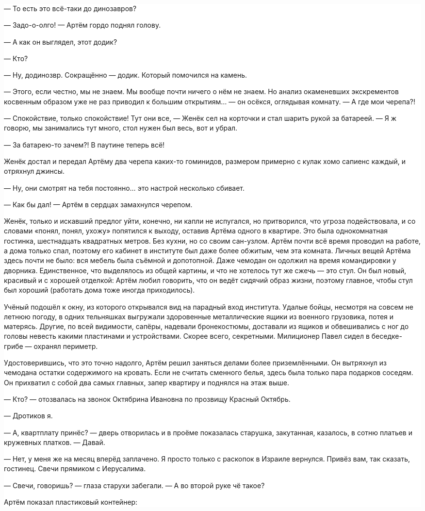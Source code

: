 — То есть это всё-таки до динозавров?  

— Задо-о-олго! — Артём гордо поднял голову.  

— А как он выглядел, этот додик?  

— Кто?  

— Ну, додинозвр. Сокращённо — додик. Который помочился на камень.  

— Этого, если честно, мы не знаем. Мы вообще почти ничего о нём не знаем. Но анализ окаменевших экскрементов косвенным образом уже не раз приводил к большим открытиям… — он осёкся, оглядывая комнату. — А где мои черепа?!  

— Спокойствие, только спокойствие! Тут они все, — Женёк сел на корточки и стал шарить рукой за батареей. — Я ж говорю, мы занимались тут много, стол нужен был весь, вот и убрал.  

— За батарею-то зачем?! В паутине теперь всё!  

Женёк достал и передал Артёму два черепа каких-то гоминидов, размером примерно с кулак хомо сапиенс каждый, и отряхнул джинсы.  

— Ну, они смотрят на тебя постоянно… это настрой несколько сбивает.  

— Как бы дал! — Артём в сердцах замахнулся черепом.  

Женёк, только и искавший предлог уйти, конечно, ни капли не испугался, но притворился, что угроза подействовала, и со словами «понял, понял, ухожу» попятился к выходу, оставив Артёма одного в квартире. Это была однокомнатная гостинка, шестнадцать квадратных метров. Без кухни, но со своим сан-узлом. Артём почти всё время проводил на работе, а дома только спал, поэтому его кабинет в институте был даже более обжитым, чем эта комната. Личных вещей Артёма здесь почти не было: вся мебель была съёмной и допотопной. Даже чемодан он одолжил на время командировки у дворника. Единственное, что выделялось из общей картины, и что не хотелось тут же сжечь — это стул. Он был новый, красивый и с хорошей отделкой: Артём любил говорить, что он ведёт сидячий образ жизни, поэтому главное, чтобы стул был хороший (работать дома тоже иногда приходилось).  

Учёный подошёл к окну, из которого открывался вид на парадный вход института. Удалые бойцы, несмотря на совсем не летнюю погоду, в одних тельняшках выгружали здоровенные металлические ящики из военного грузовика, потея и матерясь. Другие, по всей видимости, сапёры, надевали бронекостюмы, доставали из ящиков и обвешивались с ног до головы невесть какими пластинами и устройствами. Скорее всего, секретными. Милиционер Павел сидел в беседке-грибе — охранял периметр.  

Удостоверившись, что это точно надолго, Артём решил заняться делами более приземлёнными. Он вытряхнул из чемодана остатки содержимого на кровать. Если не считать сменного белья, здесь была только пара подарков соседям. Он прихватил с собой два самых главных, запер квартиру и поднялся на этаж выше.  

— Кто? — отозвалась на звонок Октябрина Ивановна по прозвищу Красный Октябрь.  

— Дротиков я.  

— А, квартплату принёс? — дверь отворилась и в проёме показалась старушка, закутанная, казалось, в сотню платьев и кружевных платков. — Давай.  

— Нет, у меня же на месяц вперёд заплачено. Я просто только с раскопок в Израиле вернулся. Привёз вам, так сказать, гостинец. Свечи прямиком с Иерусалима.  

— Свечи, говоришь? — глаза старухи забегали. — А во второй руке чё такое?  

Артём показал пластиковый контейнер:  
